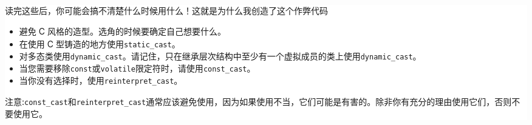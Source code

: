 读完这些后，你可能会搞不清楚什么时候用什么！这就是为什么我创造了这个作弊代码

*   避免 C 风格的造型。选角的时候要确定自己想要什么。
*   在使用 C 型铸造的地方使用`static_cast`。
*   对多态类使用`dynamic_cast`。请记住，只在继承层次结构中至少有一个虚拟成员的类上使用`dynamic_cast`。
*   当您需要移除`const`或`volatile`限定符时，请使用`const_cast`。
*   当你没有选择时，使用`reinterpret_cast`。

注意:`const_cast`和`reinterpret_cast`通常应该避免使用，因为如果使用不当，它们可能是有害的。除非你有充分的理由使用它们，否则不要使用它。